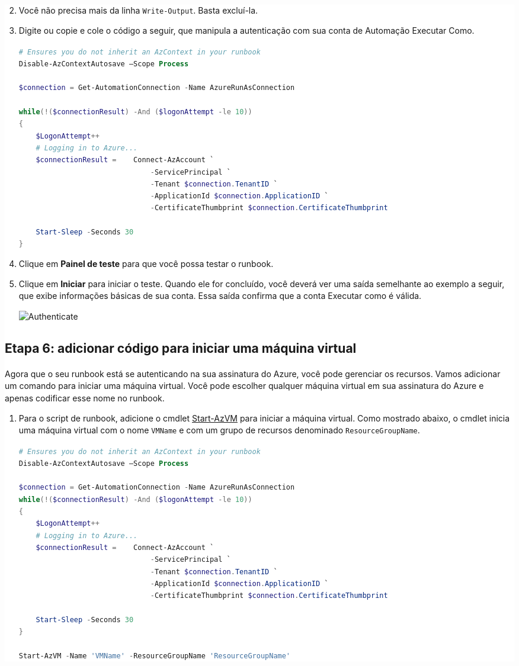 2. Você não precisa mais da linha `Write-Output`. Basta excluí-la.

3. Digite ou copie e cole o código a seguir, que manipula a autenticação com sua conta de Automação Executar Como.

   ```powershell
   # Ensures you do not inherit an AzContext in your runbook
   Disable-AzContextAutosave –Scope Process

   $connection = Get-AutomationConnection -Name AzureRunAsConnection

   while(!($connectionResult) -And ($logonAttempt -le 10))
   {
       $LogonAttempt++
       # Logging in to Azure...
       $connectionResult =    Connect-AzAccount `
                                  -ServicePrincipal `
                                  -Tenant $connection.TenantID `
                                  -ApplicationId $connection.ApplicationID `
                                  -CertificateThumbprint $connection.CertificateThumbprint

       Start-Sleep -Seconds 30
   }
   ```

4. Clique em **Painel de teste** para que você possa testar o runbook.

5. Clique em **Iniciar** para iniciar o teste. Quando ele for concluído, você deverá ver uma saída semelhante ao exemplo a seguir, que exibe informações básicas de sua conta. Essa saída confirma que a conta Executar como é válida.

   ![Authenticate](../media/automation-tutorial-runbook-textual-powershell/runbook-auth-output.png)

## <a name="step-6---add-code-to-start-a-virtual-machine"></a>Etapa 6: adicionar código para iniciar uma máquina virtual

Agora que o seu runbook está se autenticando na sua assinatura do Azure, você pode gerenciar os recursos. Vamos adicionar um comando para iniciar uma máquina virtual. Você pode escolher qualquer máquina virtual em sua assinatura do Azure e apenas codificar esse nome no runbook.

1. Para o script de runbook, adicione o cmdlet [Start-AzVM](https://docs.microsoft.com/powershell/module/Az.Compute/Start-AzVM?view=azps-3.5.0) para iniciar a máquina virtual. Como mostrado abaixo, o cmdlet inicia uma máquina virtual com o nome `VMName` e com um grupo de recursos denominado `ResourceGroupName`.

   ```powershell
   # Ensures you do not inherit an AzContext in your runbook
   Disable-AzContextAutosave –Scope Process

   $connection = Get-AutomationConnection -Name AzureRunAsConnection
   while(!($connectionResult) -And ($logonAttempt -le 10))
   {
       $LogonAttempt++
       # Logging in to Azure...
       $connectionResult =    Connect-AzAccount `
                                  -ServicePrincipal `
                                  -Tenant $connection.TenantID `
                                  -ApplicationId $connection.ApplicationID `
                                  -CertificateThumbprint $connection.CertificateThumbprint

       Start-Sleep -Seconds 30
   }

   Start-AzVM -Name 'VMName' -ResourceGroupName 'ResourceGroupName'
   ```
